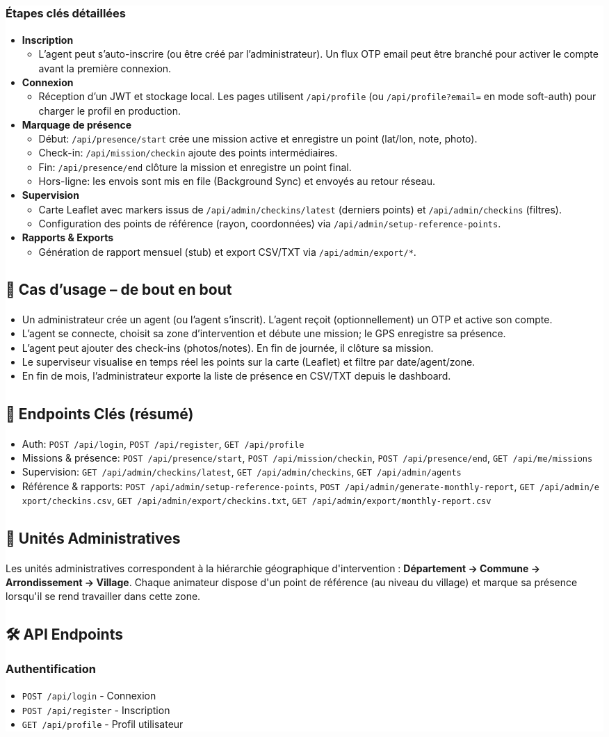 ### Étapes clés détaillées
- **Inscription**
  - L’agent peut s’auto-inscrire (ou être créé par l’administrateur). Un flux OTP email peut être branché pour activer le compte avant la première connexion.
- **Connexion**
  - Réception d’un JWT et stockage local. Les pages utilisent `/api/profile` (ou `/api/profile?email=` en mode soft-auth) pour charger le profil en production.
- **Marquage de présence**
  - Début: `/api/presence/start` crée une mission active et enregistre un point (lat/lon, note, photo).
  - Check-in: `/api/mission/checkin` ajoute des points intermédiaires.
  - Fin: `/api/presence/end` clôture la mission et enregistre un point final.
  - Hors-ligne: les envois sont mis en file (Background Sync) et envoyés au retour réseau.
- **Supervision**
  - Carte Leaflet avec markers issus de `/api/admin/checkins/latest` (derniers points) et `/api/admin/checkins` (filtres).
  - Configuration des points de référence (rayon, coordonnées) via `/api/admin/setup-reference-points`.
- **Rapports & Exports**
  - Génération de rapport mensuel (stub) et export CSV/TXT via `/api/admin/export/*`.

## 🔁 Cas d’usage – de bout en bout
- Un administrateur crée un agent (ou l’agent s’inscrit). L’agent reçoit (optionnellement) un OTP et active son compte.
- L’agent se connecte, choisit sa zone d’intervention et débute une mission; le GPS enregistre sa présence.
- L’agent peut ajouter des check-ins (photos/notes). En fin de journée, il clôture sa mission.
- Le superviseur visualise en temps réel les points sur la carte (Leaflet) et filtre par date/agent/zone.
- En fin de mois, l’administrateur exporte la liste de présence en CSV/TXT depuis le dashboard.

## 🧪 Endpoints Clés (résumé)
- Auth: `POST /api/login`, `POST /api/register`, `GET /api/profile`
- Missions & présence: `POST /api/presence/start`, `POST /api/mission/checkin`, `POST /api/presence/end`, `GET /api/me/missions`
- Supervision: `GET /api/admin/checkins/latest`, `GET /api/admin/checkins`, `GET /api/admin/agents`
- Référence & rapports: `POST /api/admin/setup-reference-points`, `POST /api/admin/generate-monthly-report`, `GET /api/admin/export/checkins.csv`, `GET /api/admin/export/checkins.txt`, `GET /api/admin/export/monthly-report.csv`

## 🏢 Unités Administratives

Les unités administratives correspondent à la hiérarchie géographique d'intervention : **Département → Commune → Arrondissement → Village**. Chaque animateur dispose d'un point de référence (au niveau du village) et marque sa présence lorsqu'il se rend travailler dans cette zone.

## 🛠️ API Endpoints

### Authentification
- `POST /api/login` - Connexion
- `POST /api/register` - Inscription
- `GET /api/profile` - Profil utilisateur
